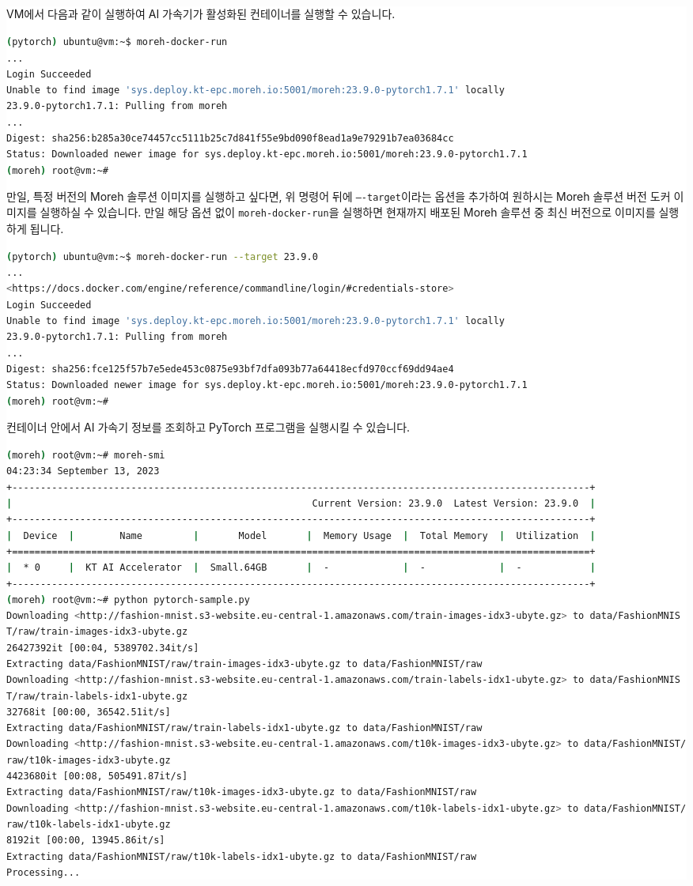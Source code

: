 VM에서 다음과 같이 실행하여 AI 가속기가 활성화된 컨테이너를 실행할 수 있습니다.

```bash
(pytorch) ubuntu@vm:~$ moreh-docker-run
...
Login Succeeded
Unable to find image 'sys.deploy.kt-epc.moreh.io:5001/moreh:23.9.0-pytorch1.7.1' locally
23.9.0-pytorch1.7.1: Pulling from moreh
...
Digest: sha256:b285a30ce74457cc5111b25c7d841f55e9bd090f8ead1a9e79291b7ea03684cc
Status: Downloaded newer image for sys.deploy.kt-epc.moreh.io:5001/moreh:23.9.0-pytorch1.7.1
(moreh) root@vm:~#
```

만일, 특정 버전의 Moreh 솔루션 이미지를 실행하고 싶다면, 위 명령어 뒤에 `—-target`이라는 옵션을 추가하여 원하시는 Moreh 솔루션 버전 도커 이미지를 실행하실 수 있습니다. 만일 해당 옵션 없이 `moreh-docker-run`을 실행하면 현재까지 배포된 Moreh 솔루션 중 최신 버전으로 이미지를 실행하게 됩니다.

```bash
(pytorch) ubuntu@vm:~$ moreh-docker-run --target 23.9.0
...
<https://docs.docker.com/engine/reference/commandline/login/#credentials-store>
Login Succeeded
Unable to find image 'sys.deploy.kt-epc.moreh.io:5001/moreh:23.9.0-pytorch1.7.1' locally
23.9.0-pytorch1.7.1: Pulling from moreh
...
Digest: sha256:fce125f57b7e5ede453c0875e93bf7dfa093b77a64418ecfd970ccf69dd94ae4
Status: Downloaded newer image for sys.deploy.kt-epc.moreh.io:5001/moreh:23.9.0-pytorch1.7.1
(moreh) root@vm:~#
```

컨테이너 안에서 AI 가속기 정보를 조회하고 PyTorch 프로그램을 실행시킬 수 있습니다.

```bash
(moreh) root@vm:~# moreh-smi
04:23:34 September 13, 2023
+------------------------------------------------------------------------------------------------------+
|                                                     Current Version: 23.9.0  Latest Version: 23.9.0  |
+------------------------------------------------------------------------------------------------------+
|  Device  |        Name         |       Model       |  Memory Usage  |  Total Memory  |  Utilization  |
+======================================================================================================+
|  * 0     |  KT AI Accelerator  |  Small.64GB       |  -             |  -             |  -            |
+------------------------------------------------------------------------------------------------------+
(moreh) root@vm:~# python pytorch-sample.py
Downloading <http://fashion-mnist.s3-website.eu-central-1.amazonaws.com/train-images-idx3-ubyte.gz> to data/FashionMNIST/raw/train-images-idx3-ubyte.gz
26427392it [00:04, 5389702.34it/s]
Extracting data/FashionMNIST/raw/train-images-idx3-ubyte.gz to data/FashionMNIST/raw
Downloading <http://fashion-mnist.s3-website.eu-central-1.amazonaws.com/train-labels-idx1-ubyte.gz> to data/FashionMNIST/raw/train-labels-idx1-ubyte.gz
32768it [00:00, 36542.51it/s]
Extracting data/FashionMNIST/raw/train-labels-idx1-ubyte.gz to data/FashionMNIST/raw
Downloading <http://fashion-mnist.s3-website.eu-central-1.amazonaws.com/t10k-images-idx3-ubyte.gz> to data/FashionMNIST/raw/t10k-images-idx3-ubyte.gz
4423680it [00:08, 505491.87it/s]
Extracting data/FashionMNIST/raw/t10k-images-idx3-ubyte.gz to data/FashionMNIST/raw
Downloading <http://fashion-mnist.s3-website.eu-central-1.amazonaws.com/t10k-labels-idx1-ubyte.gz> to data/FashionMNIST/raw/t10k-labels-idx1-ubyte.gz
8192it [00:00, 13945.86it/s]
Extracting data/FashionMNIST/raw/t10k-labels-idx1-ubyte.gz to data/FashionMNIST/raw
Processing...
```